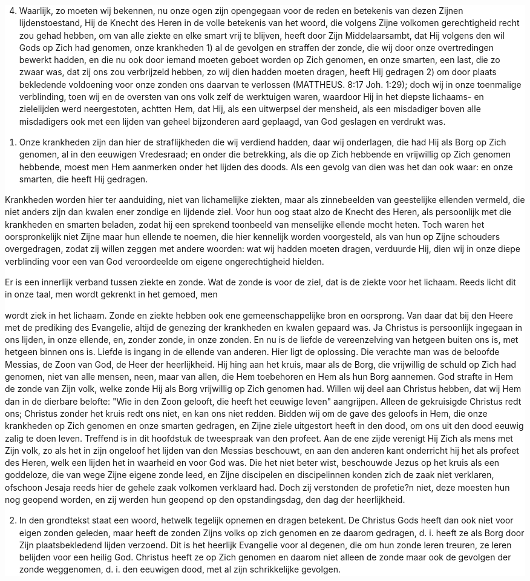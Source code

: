 4.  Waarlijk,  zo  moeten  wij bekennen,  nu  onze  ogen  zijn  opengegaan  voor  de  reden  en betekenis van dezen Zijnen lijdenstoestand, Hij de Knecht des Heren in de volle betekenis van het woord, die volgens Zijne volkomen gerechtigheid recht zou gehad hebben, om van alle ziekte en elke smart vrij te blijven, heeft door Zijn Middelaarsambt, dat Hij volgens den wil Gods op Zich had genomen, onze krankheden 1) al de gevolgen en straffen der zonde, die wij door onze overtredingen bewerkt hadden, en die  nu ook door iemand moeten geboet worden op Zich genomen, en onze smarten, een last, die zo  zwaar was, dat  zij ons zou verbrijzeld hebben, zo wij dien hadden moeten dragen, heeft Hij gedragen 2) om door plaats bekledende voldoening voor onze zonden ons daarvan te verlossen (MATTHEUS. 8:17 Joh. 1:29); doch wij in onze toenmalige verblinding, toen wij en de oversten van ons volk zelf de werktuigen waren, waardoor Hij in het diepste lichaams- en zielelijden werd neergestoten, achtten  Hem,  dat  Hij,  als  een  uitwerpsel  der  mensheid,  als  een  misdadiger  boven  alle misdadigers ook met een lijden van geheel bijzonderen aard geplaagd, van God geslagen en verdrukt was.

1)  Onze  krankheden  zijn  dan  hier  de  straflijkheden  die  wij  verdiend  hadden,  daar  wij onderlagen, die had Hij als Borg op Zich genomen, al in den eeuwigen Vredesraad; en onder die betrekking, als die op Zich hebbende en vrijwillig op Zich genomen hebbende, moest men Hem aanmerken onder het lijden des doods. Als een gevolg van dien was het dan ook waar: en onze smarten, die heeft Hij gedragen.

Krankheden worden hier ter aanduiding, niet van lichamelijke ziekten, maar als zinnebeelden van geestelijke ellenden vermeld, die niet anders zijn dan kwalen ener zondige en lijdende ziel. Voor hun oog staat alzo de Knecht des Heren, als persoonlijk met die krankheden en smarten beladen, zodat hij een sprekend toonbeeld van menselijke ellende mocht heten. Toch waren het oorspronkelijk niet Zijne maar hun ellende te noemen, die hier kennelijk worden voorgesteld, als van hun op Zijne schouders overgedragen, zodat zij willen zeggen met andere woorden: wat wij hadden moeten dragen, verduurde Hij, dien wij in onze diepe verblinding voor een van God veroordeelde om eigene ongerechtigheid hielden.

Er is een innerlijk verband tussen ziekte en zonde. Wat de zonde is voor de ziel, dat is de ziekte voor het lichaam. Reeds licht dit in onze taal, men wordt gekrenkt in het gemoed, men

wordt  ziek in het  lichaam. Zonde en ziekte hebben ook  ene  gemeenschappelijke bron en oorsprong. Van daar dat bij den Heere met de prediking des Evangelie, altijd de genezing der krankheden en kwalen gepaard was. Ja Christus is persoonlijk ingegaan in ons lijden, in onze ellende, en, zonder zonde, in onze zonden. En nu is de liefde de vereenzelving van hetgeen buiten ons is, met hetgeen binnen ons is. Liefde is ingang in de ellende van anderen. Hier ligt de oplossing. Die verachte man was de beloofde Messias, de Zoon van God, de Heer der heerlijkheid. Hij hing aan het kruis, maar als de Borg, die vrijwillig de schuld op Zich had genomen, niet van alle mensen, neen, maar van allen, die Hem toebehoren en Hem als hun Borg  aannemen. God strafte in Hem de zonde van Zijn volk, welke zonde Hij als Borg vrijwillig op Zich genomen had. Willen wij deel aan Christus hebben, dat wij Hem dan in de dierbare belofte: "Wie in den Zoon gelooft, die heeft het eeuwige leven" aangrijpen. Alleen de gekruisigde Christus redt ons; Christus zonder het kruis redt ons niet, en kan ons niet redden. Bidden wij om de gave des geloofs in Hem, die onze krankheden op Zich genomen en onze smarten gedragen, en Zijne ziele uitgestort heeft in den dood, om ons uit den dood eeuwig zalig te doen leven. Treffend is in dit hoofdstuk de tweespraak van den profeet. Aan de ene zijde verenigt Hij Zich als mens met Zijn volk, zo als het in zijn ongeloof het lijden van den Messias beschouwt, en aan den anderen kant onderricht hij het als profeet des Heren, welk een lijden het in waarheid en voor God was. Die het niet beter wist, beschouwde Jezus op het kruis  als  een  goddeloze,  die  van  wege  Zijne  eigene  zonde  leed,  en  Zijne  discipelen  en discipelinnen konden zich de zaak niet verklaren, ofschoon Jesaja reeds hier de gehele zaak volkomen  verklaard  had.  Doch  zij verstonden  de  profetie?n  niet,  deze  moesten  hun  nog geopend  worden,  en  zij  werden  hun  geopend  op  den  opstandingsdag,  den  dag  der heerlijkheid.

2) In den grondtekst  staat  een woord, hetwelk tegelijk opnemen en dragen betekent. De Christus Gods heeft dan ook niet voor eigen zonden geleden, maar heeft de zonden Zijns volks  op  zich  genomen  en  ze  daarom  gedragen,  d.  i.  heeft  ze  als  Borg  door  Zijn plaatsbekledend lijden verzoend. Dit is het heerlijk Evangelie voor al degenen, die om hun zonde leren treuren, ze leren belijden voor een heilig God. Christus heeft ze op Zich genomen en daarom niet alleen de zonde maar ook de gevolgen der zonde weggenomen, d. i. den eeuwigen dood, met al zijn schrikkelijke gevolgen.
